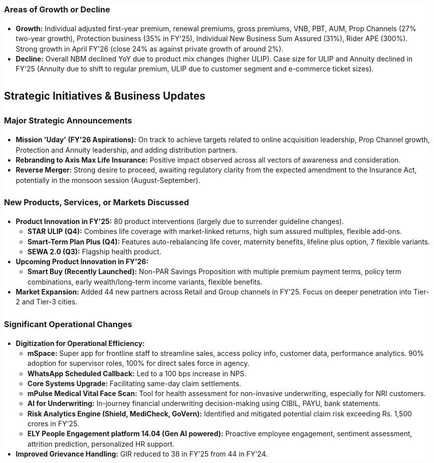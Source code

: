 ### Areas of Growth or Decline

*   **Growth:** Individual adjusted first-year premium, renewal premiums, gross premiums, VNB, PBT, AUM, Prop Channels (27% two-year growth), Protection business (35% in FY'25), Individual New Business Sum Assured (31%), Rider APE (300%). Strong growth in April FY'26 (close 24% as against private growth of around 2%).
*   **Decline:** Overall NBM declined YoY due to product mix changes (higher ULIP). Case size for ULIP and Annuity declined in FY'25 (Annuity due to shift to regular premium, ULIP due to customer segment and e-commerce ticket sizes).

## Strategic Initiatives & Business Updates

### Major Strategic Announcements

*   **Mission 'Uday' (FY'26 Aspirations):** On track to achieve targets related to online acquisition leadership, Prop Channel growth, Protection and Annuity leadership, and adding distribution partners.
*   **Rebranding to Axis Max Life Insurance:** Positive impact observed across all vectors of awareness and consideration.
*   **Reverse Merger:** Strong desire to proceed, awaiting regulatory clarity from the expected amendment to the Insurance Act, potentially in the monsoon session (August-September).

### New Products, Services, or Markets Discussed

*   **Product Innovation in FY'25:** 80 product interventions (largely due to surrender guideline changes).
    *   **STAR ULIP (Q4):** Combines life coverage with market-linked returns, high sum assured multiples, flexible add-ons.
    *   **Smart-Term Plan Plus (Q4):** Features auto-rebalancing life cover, maternity benefits, lifeline plus option, 7 flexible variants.
    *   **SEWA 2.0 (Q3):** Flagship health product.
*   **Upcoming Product Innovation in FY'26:**
    *   **Smart Buy (Recently Launched):** Non-PAR Savings Proposition with multiple premium payment terms, policy term combinations, early wealth/long-term income variants, flexible benefits.
*   **Market Expansion:** Added 44 new partners across Retail and Group channels in FY'25. Focus on deeper penetration into Tier-2 and Tier-3 cities.

### Significant Operational Changes

*   **Digitization for Operational Efficiency:**
    *   **mSpace:** Super app for frontline staff to streamline sales, access policy info, customer data, performance analytics. 90% adoption for supervisor roles, 100% for direct sales force in agency.
    *   **WhatsApp Scheduled Callback:** Led to a 100 bps increase in NPS.
    *   **Core Systems Upgrade:** Facilitating same-day claim settlements.
    *   **mPulse Medical Vital Face Scan:** Tool for health assessment for non-invasive underwriting, especially for NRI customers.
    *   **AI for Underwriting:** In-journey financial underwriting decision-making using CIBIL, PAYU, bank statements.
    *   **Risk Analytics Engine (Shield, MediCheck, GoVern):** Identified and mitigated potential claim risk exceeding Rs. 1,500 crores in FY'25.
    *   **ELY People Engagement platform 14.04 (Gen AI powered):** Proactive employee engagement, sentiment assessment, attrition prediction, personalized HR support.
*   **Improved Grievance Handling:** GIR reduced to 38 in FY'25 from 44 in FY'24.
